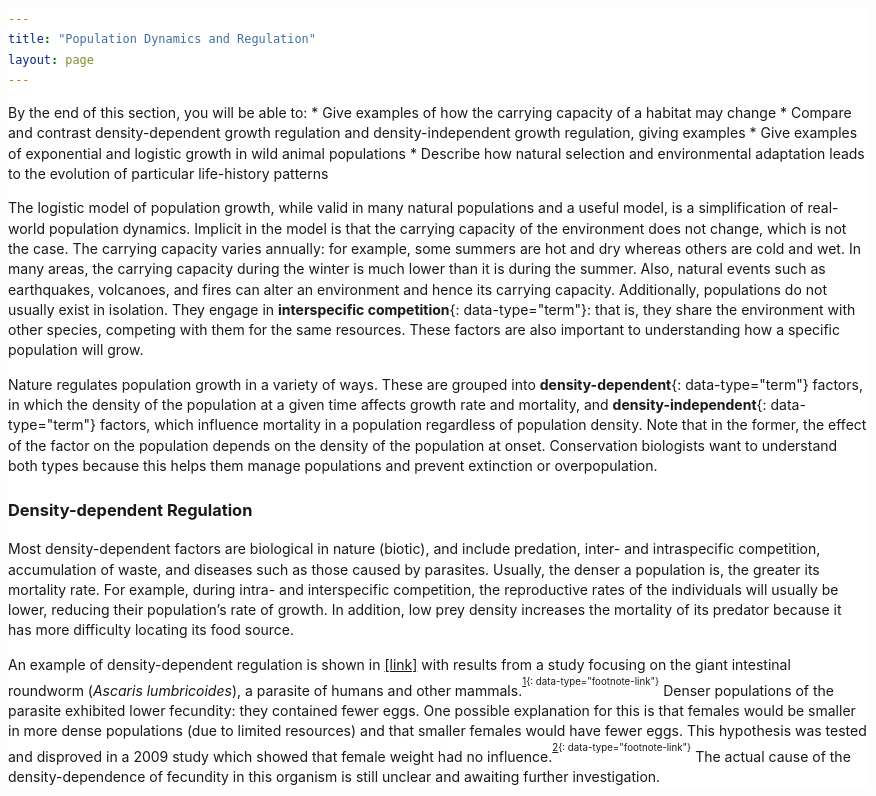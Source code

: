 ```yaml
---
title: "Population Dynamics and Regulation"
layout: page
---
```



<div data-type="abstract" markdown="1">
By the end of this section, you will be able to:
* Give examples of how the carrying capacity of a habitat may change
* Compare and contrast density-dependent growth regulation and density-independent growth regulation, giving examples
* Give examples of exponential and logistic growth in wild animal populations
* Describe how natural selection and environmental adaptation leads to the evolution of particular life-history patterns

</div>

The logistic model of population growth, while valid in many natural populations and a useful model, is a simplification of real-world population dynamics. Implicit in the model is that the carrying capacity of the environment does not change, which is not the case. The carrying capacity varies annually: for example, some summers are hot and dry whereas others are cold and wet. In many areas, the carrying capacity during the winter is much lower than it is during the summer. Also, natural events such as earthquakes, volcanoes, and fires can alter an environment and hence its carrying capacity. Additionally, populations do not usually exist in isolation. They engage in **interspecific competition**{: data-type="term"}\: that is, they share the environment with other species, competing with them for the same resources. These factors are also important to understanding how a specific population will grow.

Nature regulates population growth in a variety of ways. These are grouped into **density-dependent**{: data-type="term"} factors, in which the density of the population at a given time affects growth rate and mortality, and **density-independent**{: data-type="term"} factors, which influence mortality in a population regardless of population density. Note that in the former, the effect of the factor on the population depends on the density of the population at onset. Conservation biologists want to understand both types because this helps them manage populations and prevent extinction or overpopulation.

### Density-dependent Regulation

Most density-dependent factors are biological in nature (biotic), and include predation, inter- and intraspecific competition, accumulation of waste, and diseases such as those caused by parasites. Usually, the denser a population is, the greater its mortality rate. For example, during intra- and interspecific competition, the reproductive rates of the individuals will usually be lower, reducing their population’s rate of growth. In addition, low prey density increases the mortality of its predator because it has more difficulty locating its food source.

An example of density-dependent regulation is shown in [\[link\]](#fig-ch45_04_01) with results from a study focusing on the giant intestinal roundworm (*Ascaris lumbricoides*), a parasite of humans and other mammals.<sup><sup data-type="footnote-number" id="footnote-ref1">[1](#footnote1){: data-type="footnote-link"}</sup></sup> Denser populations of the parasite exhibited lower fecundity: they contained fewer eggs. One possible explanation for this is that females would be smaller in more dense populations (due to limited resources) and that smaller females would have fewer eggs. This hypothesis was tested and disproved in a 2009 study which showed that female weight had no influence.<sup><sup data-type="footnote-number" id="footnote-ref2">[2](#footnote2){: data-type="footnote-link"}</sup></sup> The actual cause of the density-dependence of fecundity in this organism is still unclear and awaiting further investigation.
